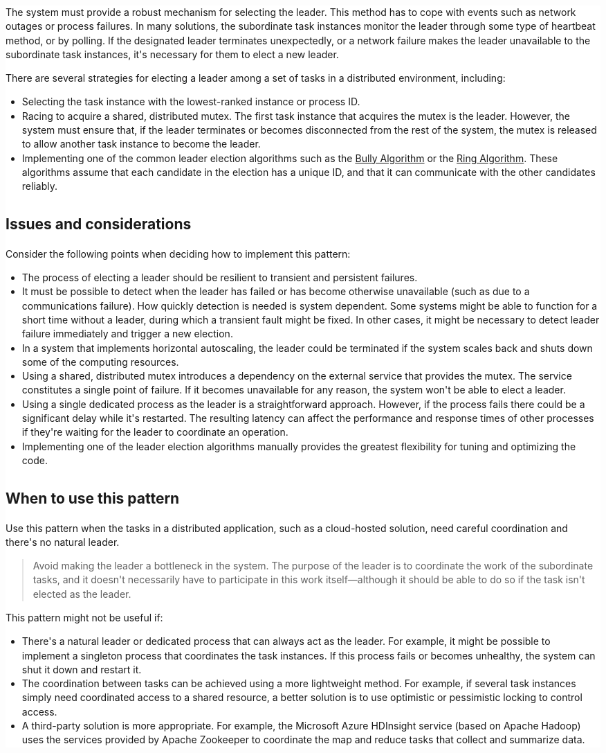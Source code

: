 The system must provide a robust mechanism for selecting the leader. This method has to cope with events such as network outages or process failures. In many solutions, the subordinate task instances monitor the leader through some type of heartbeat method, or by polling. If the designated leader terminates unexpectedly, or a network failure makes the leader unavailable to the subordinate task instances, it's necessary for them to elect a new leader.

There are several strategies for electing a leader among a set of tasks in a distributed environment, including: 
- Selecting the task instance with the lowest-ranked instance or process ID.
- Racing to acquire a shared, distributed mutex. The first task instance that acquires the mutex is the leader. However, the system must ensure that, if the leader terminates or becomes disconnected from the rest of the system, the mutex is released to allow another task instance to become the leader. 
- Implementing one of the common leader election algorithms such as the [Bully Algorithm](http://www.cs.colostate.edu/~cs551/CourseNotes/Synchronization/BullyExample.html) or the [Ring Algorithm](http://www.cs.colostate.edu/~cs551/CourseNotes/Synchronization/RingElectExample.html). These algorithms assume that each candidate in the election has a unique ID, and that it can communicate with the other candidates reliably. 

## Issues and considerations

Consider the following points when deciding how to implement this pattern:
- The process of electing a leader should be resilient to transient and persistent failures.
- It must be possible to detect when the leader has failed or has become otherwise unavailable (such as due to a communications failure). How quickly detection is needed is system dependent. Some systems might be able to function for a short time without a leader, during which a transient fault might be fixed. In other cases, it might be necessary to detect leader failure immediately and trigger a new election. 
- In a system that implements horizontal autoscaling, the leader could be terminated if the system scales back and shuts down some of the computing resources.
- Using a shared, distributed mutex introduces a dependency on the external service that provides the mutex. The service constitutes a single point of failure. If it becomes unavailable for any reason, the system won't be able to elect a leader.
- Using a single dedicated process as the leader is a straightforward approach. However, if the process fails there could be a significant delay while it's restarted. The resulting latency can affect the performance and response times of other processes if they're waiting for the leader to coordinate an operation.
- Implementing one of the leader election algorithms manually provides the greatest flexibility for tuning and optimizing the code.

## When to use this pattern

Use this pattern when the tasks in a distributed application, such as a cloud-hosted solution, need careful coordination and there's no natural leader. 

>  Avoid making the leader a bottleneck in the system. The purpose of the leader is to coordinate the work of the subordinate tasks, and it doesn't necessarily have to participate in this work itself&mdash;although it should be able to do so if the task isn't elected as the leader. 

This pattern might not be useful if:
- There's a natural leader or dedicated process that can always act as the leader. For example, it might be possible to implement a singleton process that coordinates the task instances. If this process fails or becomes unhealthy, the system can shut it down and restart it.
- The coordination between tasks can be achieved using a more lightweight method. For example, if several task instances simply need coordinated access to a shared resource, a better solution is to use optimistic or pessimistic locking to control access. 
- A third-party solution is more appropriate. For example, the Microsoft Azure HDInsight service (based on Apache Hadoop) uses the services provided by Apache Zookeeper to coordinate the map and reduce tasks that collect and summarize data. 
